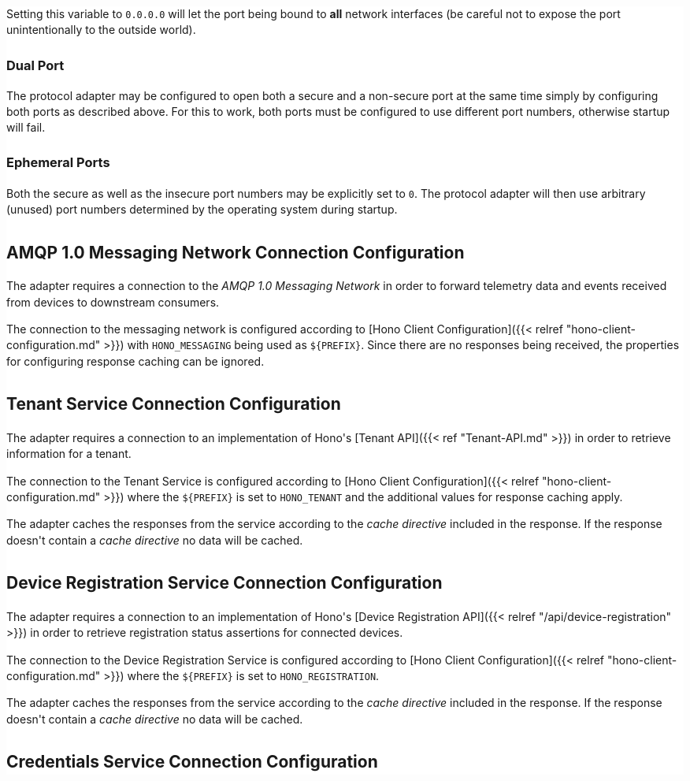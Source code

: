 Setting this variable to `0.0.0.0` will let the port being bound to **all** network interfaces (be careful not to expose the port unintentionally to the outside world).

### Dual Port
 
The protocol adapter may be configured to open both a secure and a non-secure port at the same time simply by configuring both ports as described above. For this to work, both ports must be configured to use different port numbers, otherwise startup will fail.

### Ephemeral Ports

Both the secure as well as the insecure port numbers may be explicitly set to `0`. The protocol adapter will then use arbitrary (unused) port numbers determined by the operating system during startup.

## AMQP 1.0 Messaging Network Connection Configuration

The adapter requires a connection to the *AMQP 1.0 Messaging Network* in order to forward telemetry data and events received from devices to downstream consumers.

The connection to the messaging network is configured according to [Hono Client Configuration]({{< relref "hono-client-configuration.md" >}})
with `HONO_MESSAGING` being used as `${PREFIX}`. Since there are no responses being received, the properties for configuring response caching can be ignored.

## Tenant Service Connection Configuration

The adapter requires a connection to an implementation of Hono's [Tenant API]({{< ref "Tenant-API.md" >}}) in order to retrieve information for a tenant.

The connection to the Tenant Service is configured according to [Hono Client Configuration]({{< relref "hono-client-configuration.md" >}})
where the `${PREFIX}` is set to `HONO_TENANT` and the additional values for response caching apply.

The adapter caches the responses from the service according to the *cache directive* included in the response.
If the response doesn't contain a *cache directive* no data will be cached.

## Device Registration Service Connection Configuration

The adapter requires a connection to an implementation of Hono's [Device Registration API]({{< relref "/api/device-registration" >}}) in order to retrieve registration status assertions for connected devices.

The connection to the Device Registration Service is configured according to [Hono Client Configuration]({{< relref "hono-client-configuration.md" >}})
where the `${PREFIX}` is set to `HONO_REGISTRATION`.

The adapter caches the responses from the service according to the *cache directive* included in the response.
If the response doesn't contain a *cache directive* no data will be cached.

## Credentials Service Connection Configuration
